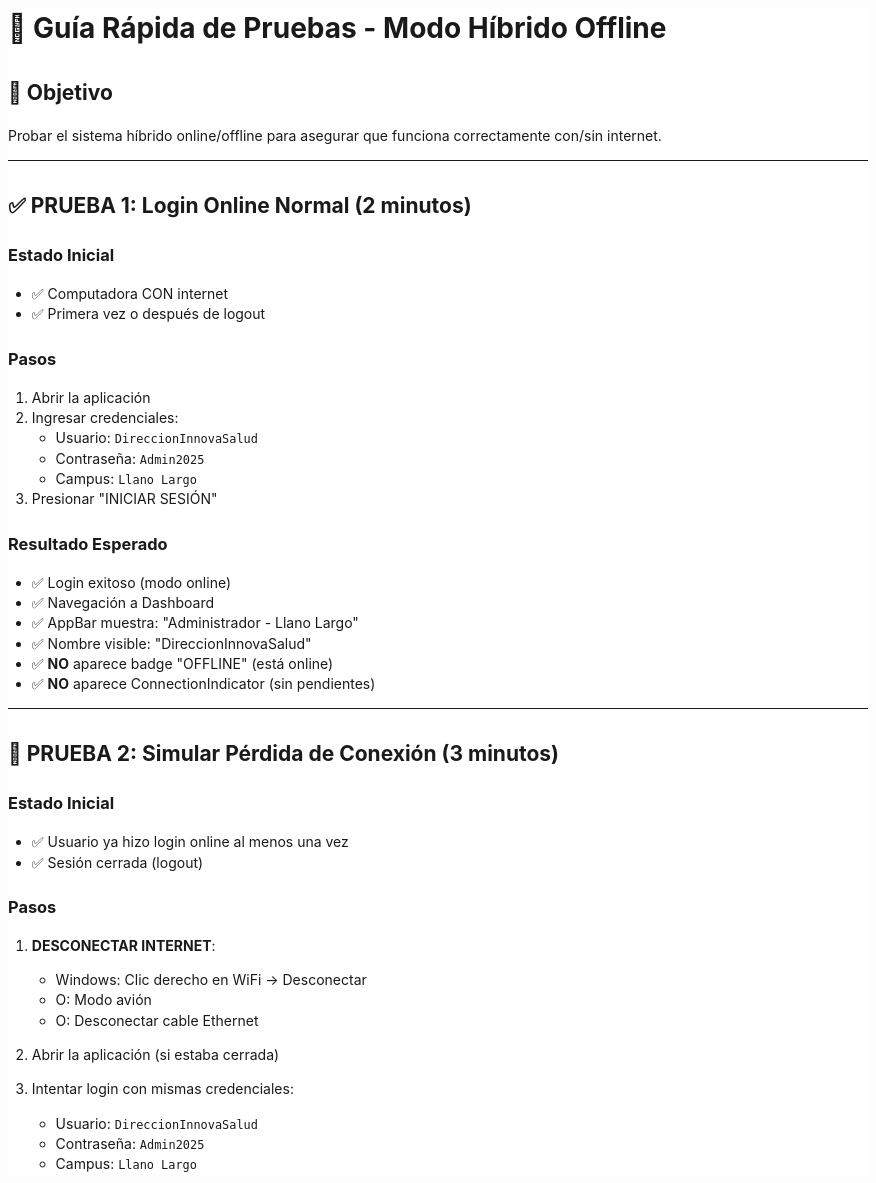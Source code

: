 # 🧪 Guía Rápida de Pruebas - Modo Híbrido Offline

## 🎯 Objetivo
Probar el sistema híbrido online/offline para asegurar que funciona correctamente con/sin internet.

---

## ✅ PRUEBA 1: Login Online Normal (2 minutos)

### Estado Inicial
- ✅ Computadora CON internet
- ✅ Primera vez o después de logout

### Pasos
1. Abrir la aplicación
2. Ingresar credenciales:
   - Usuario: `DireccionInnovaSalud`
   - Contraseña: `Admin2025`
   - Campus: `Llano Largo`
3. Presionar "INICIAR SESIÓN"

### Resultado Esperado
- ✅ Login exitoso (modo online)
- ✅ Navegación a Dashboard
- ✅ AppBar muestra: "Administrador - Llano Largo"
- ✅ Nombre visible: "DireccionInnovaSalud"
- ✅ **NO** aparece badge "OFFLINE" (está online)
- ✅ **NO** aparece ConnectionIndicator (sin pendientes)

---

## 🔌 PRUEBA 2: Simular Pérdida de Conexión (3 minutos)

### Estado Inicial
- ✅ Usuario ya hizo login online al menos una vez
- ✅ Sesión cerrada (logout)

### Pasos
1. **DESCONECTAR INTERNET**:
   - Windows: Clic derecho en WiFi → Desconectar
   - O: Modo avión
   - O: Desconectar cable Ethernet

2. Abrir la aplicación (si estaba cerrada)

3. Intentar login con mismas credenciales:
   - Usuario: `DireccionInnovaSalud`
   - Contraseña: `Admin2025`
   - Campus: `Llano Largo`
